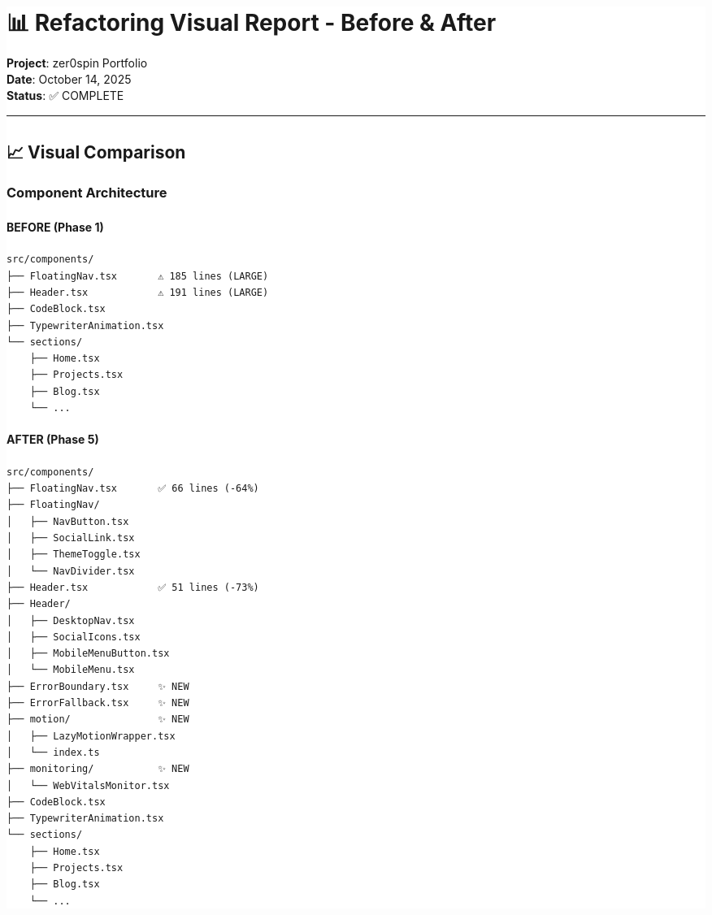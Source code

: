 # 📊 Refactoring Visual Report - Before & After

**Project**: zer0spin Portfolio  
**Date**: October 14, 2025  
**Status**: ✅ COMPLETE

---

## 📈 Visual Comparison

### Component Architecture

#### BEFORE (Phase 1)
```
src/components/
├── FloatingNav.tsx       ⚠️ 185 lines (LARGE)
├── Header.tsx            ⚠️ 191 lines (LARGE)
├── CodeBlock.tsx
├── TypewriterAnimation.tsx
└── sections/
    ├── Home.tsx
    ├── Projects.tsx
    ├── Blog.tsx
    └── ...
```

#### AFTER (Phase 5)
```
src/components/
├── FloatingNav.tsx       ✅ 66 lines (-64%)
├── FloatingNav/
│   ├── NavButton.tsx
│   ├── SocialLink.tsx
│   ├── ThemeToggle.tsx
│   └── NavDivider.tsx
├── Header.tsx            ✅ 51 lines (-73%)
├── Header/
│   ├── DesktopNav.tsx
│   ├── SocialIcons.tsx
│   ├── MobileMenuButton.tsx
│   └── MobileMenu.tsx
├── ErrorBoundary.tsx     ✨ NEW
├── ErrorFallback.tsx     ✨ NEW
├── motion/               ✨ NEW
│   ├── LazyMotionWrapper.tsx
│   └── index.ts
├── monitoring/           ✨ NEW
│   └── WebVitalsMonitor.tsx
├── CodeBlock.tsx
├── TypewriterAnimation.tsx
└── sections/
    ├── Home.tsx
    ├── Projects.tsx
    ├── Blog.tsx
    └── ...
```
